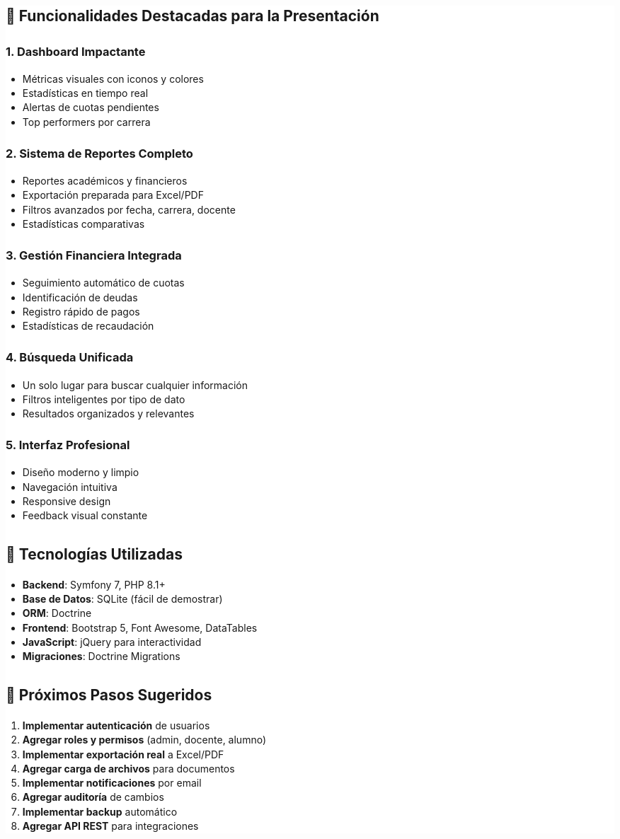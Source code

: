 ## 🚀 Funcionalidades Destacadas para la Presentación

### 1. Dashboard Impactante
- Métricas visuales con iconos y colores
- Estadísticas en tiempo real
- Alertas de cuotas pendientes
- Top performers por carrera

### 2. Sistema de Reportes Completo
- Reportes académicos y financieros
- Exportación preparada para Excel/PDF
- Filtros avanzados por fecha, carrera, docente
- Estadísticas comparativas

### 3. Gestión Financiera Integrada
- Seguimiento automático de cuotas
- Identificación de deudas
- Registro rápido de pagos
- Estadísticas de recaudación

### 4. Búsqueda Unificada
- Un solo lugar para buscar cualquier información
- Filtros inteligentes por tipo de dato
- Resultados organizados y relevantes

### 5. Interfaz Profesional
- Diseño moderno y limpio
- Navegación intuitiva
- Responsive design
- Feedback visual constante

## 🔧 Tecnologías Utilizadas

- **Backend**: Symfony 7, PHP 8.1+
- **Base de Datos**: SQLite (fácil de demostrar)
- **ORM**: Doctrine
- **Frontend**: Bootstrap 5, Font Awesome, DataTables
- **JavaScript**: jQuery para interactividad
- **Migraciones**: Doctrine Migrations

## 📝 Próximos Pasos Sugeridos

1. **Implementar autenticación** de usuarios
2. **Agregar roles y permisos** (admin, docente, alumno)
3. **Implementar exportación real** a Excel/PDF
4. **Agregar carga de archivos** para documentos
5. **Implementar notificaciones** por email
6. **Agregar auditoría** de cambios
7. **Implementar backup** automático
8. **Agregar API REST** para integraciones

